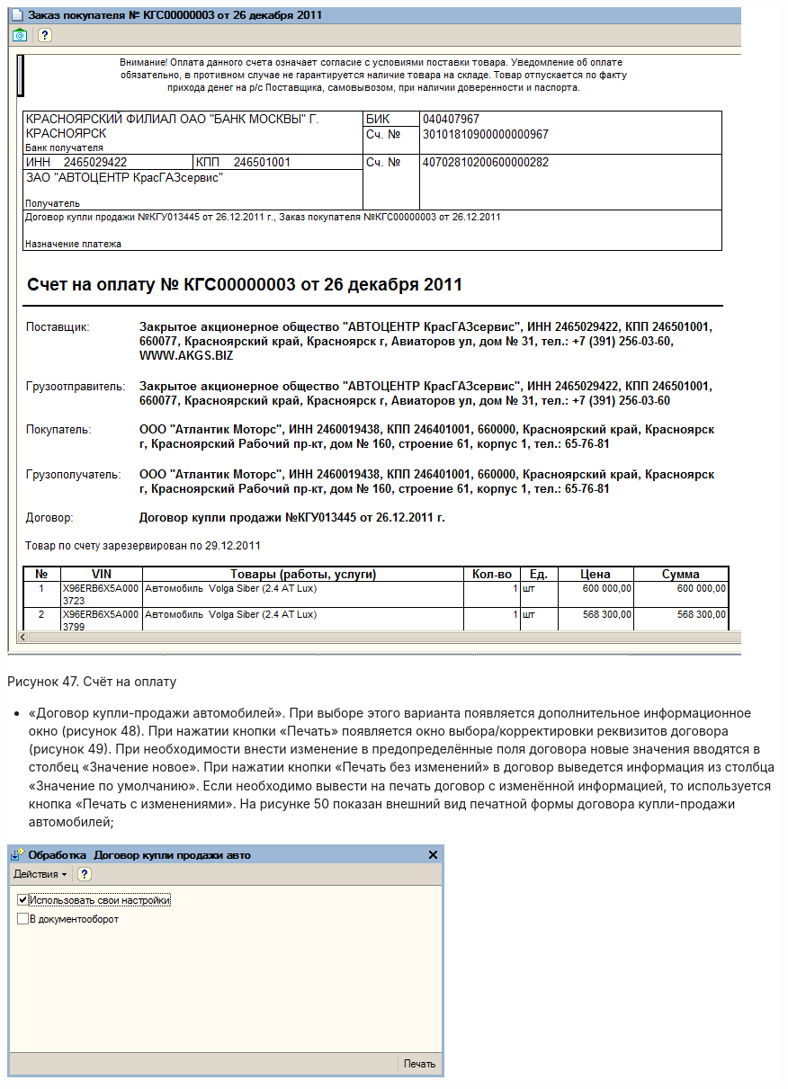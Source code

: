 ![](KBO/_attach/lu20443snoa_tmp_2f414b5ffa4b3278.png)

Рисунок 47. Счёт на оплату

- «Договор купли-продажи автомобилей». При выборе этого варианта появляется дополнительное информационное окно (рисунок 48). При нажатии кнопки «Печать» появляется окно выбора/корректировки реквизитов договора (рисунок 49). При необходимости внести изменение в предопределённые поля договора новые значения вводятся в столбец «Значение новое». При нажатии кнопки «Печать без изменений» в договор выведется информация из столбца «Значение по умолчанию». Если необходимо вывести на печать договор с изменённой информацией, то используется кнопка «Печать с изменениями». На рисунке 50 показан внешний вид печатной формы договора купли-продажи автомобилей;

![](KBO/_attach/lu20443snoa_tmp_e1ecc991f59960fc.png)

